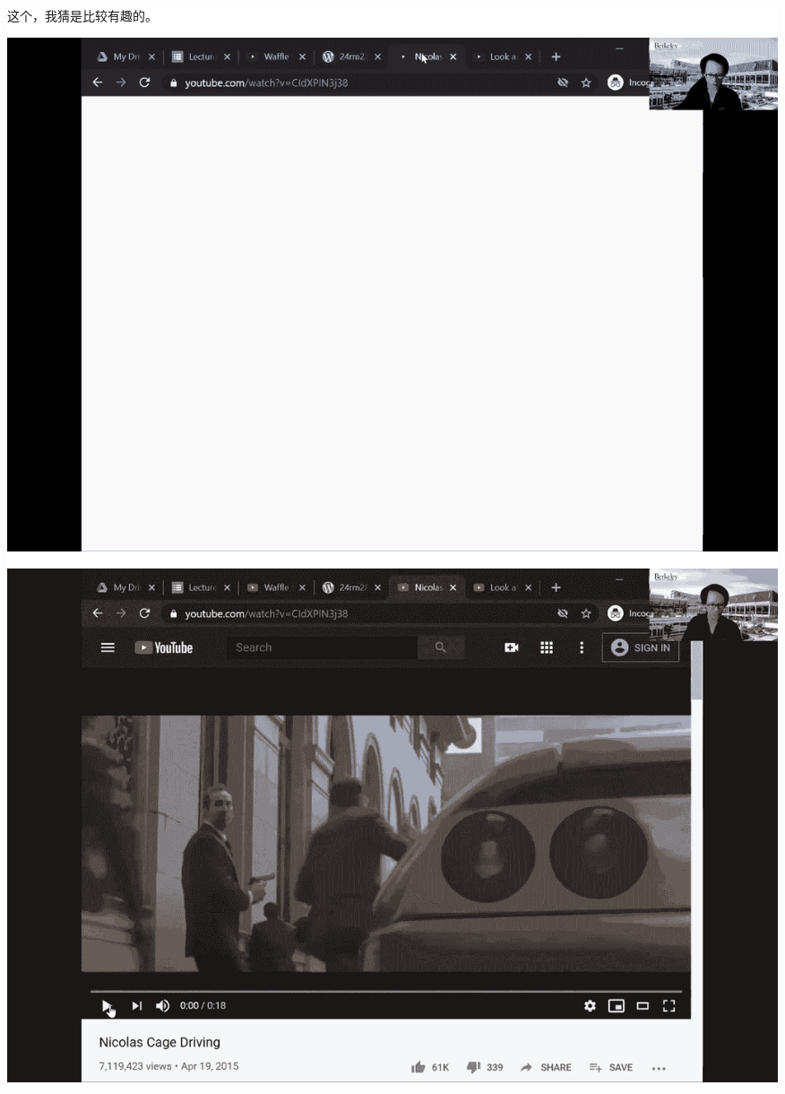 
这个，我猜是比较有趣的。

![](img/29600da32d3999ef340320b507cbdadb_14.png)

![](img/29600da32d3999ef340320b507cbdadb_15.png)
